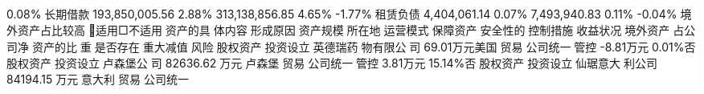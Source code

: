 0.08%
长期借款
193,850,005.56
2.88%
313,138,856.85
4.65%
-1.77%
租赁负债
4,404,061.14
0.07%
7,493,940.83
0.11%
-0.04%
境外资产占比较高
适用□不适用
资产的具
体内容
形成原因
资产规模
所在地
运营模式
保障资产
安全性的
控制措施
收益状况
境外资产
占公司净
资产的比
重
是否存在
重大减值
风险
股权资产
投资设立
英德瑞药
物有限公
司
69.01万元美国
贸易
公司统一
管控
-8.81万元
0.01%否
股权资产
投资设立
卢森堡公
司
82636.62
万元
卢森堡
贸易
公司统一
管控
3.81万元
15.14%否
股权资产
投资设立
仙琚意大
利公司
84194.15
万元
意大利
贸易
公司统一